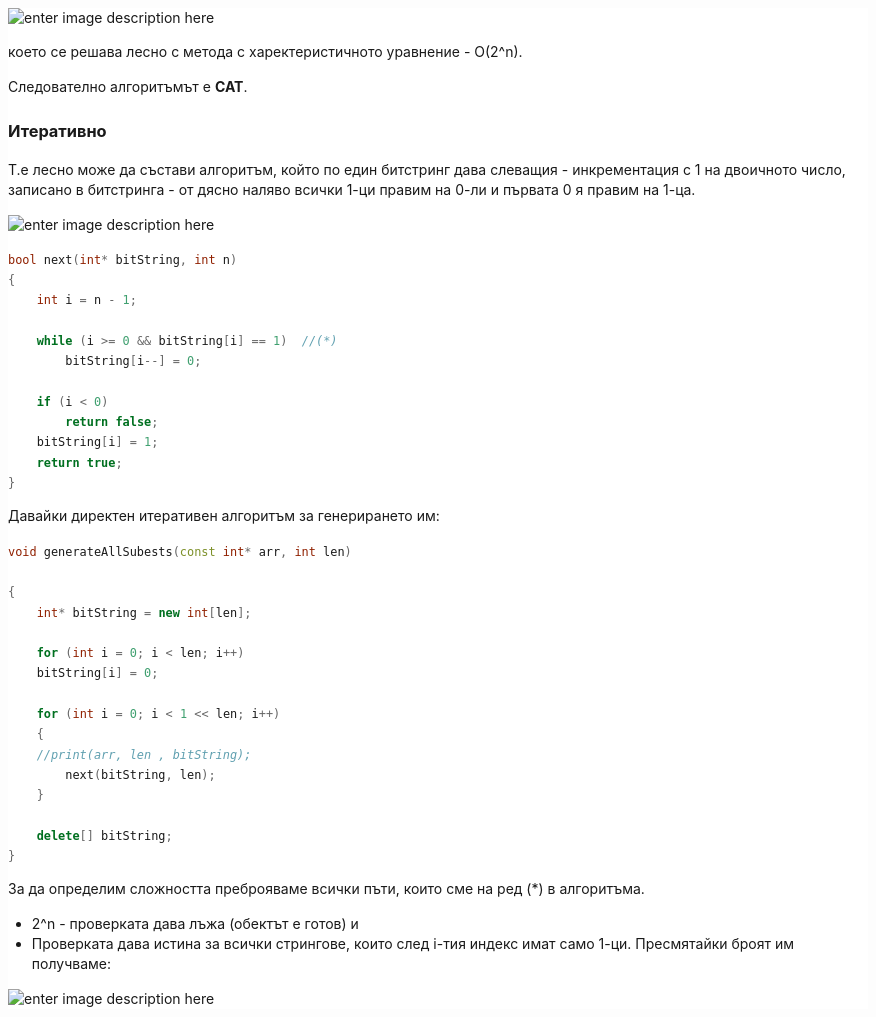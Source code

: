   ![enter image description here](https://i.ibb.co/TgCq5VG/ASDASD.png)
  
което се решава лесно с метода с харектеристичното уравнение - O(2^n).

Следователно алгоритъмът е **CAT**.

 ### Итеративно
 
Т.е лесно може да състави алгоритъм, който по един битстринг дава слеващия - инкрементация с 1 на двоичното число, записано в битстринга - от дясно наляво всички 1-ци правим на 0-ли и първата 0 я правим на 1-ца.

![enter image description here](https://i.ibb.co/SPp1Rp8/Untitled-Diagram-drawio-2.png)
```c++  
bool next(int* bitString, int n)  
{  
	int i = n - 1;  
	  
	while (i >= 0 && bitString[i] == 1)  //(*)
		bitString[i--] = 0;  
	  
	if (i < 0)  
		return false;  
	bitString[i] = 1;  
	return true;  
}  
```  

Давайки директен итеративен алгоритъм за генерирането им:  
```c++  
void generateAllSubests(const int* arr, int len)  
  
{  
	int* bitString = new int[len];  
	 
	for (int i = 0; i < len; i++)  
	bitString[i] = 0;  
	 
	for (int i = 0; i < 1 << len; i++)  
	{  
	//print(arr, len , bitString);  
		next(bitString, len);  
	}  
	 
	delete[] bitString;  
}  
```  
За да определим сложността преброяваме всички пъти, които сме на ред (*) в алгоритъма. 

 - 2^n - проверката дава лъжа (обектът е готов) и
 - Проверката дава истина за всички стрингове, които след i-тия индекс имат само 1-ци. Пресмятайки броят им получваме:

![enter image description here](https://i.ibb.co/HPsJkrg/2nn.png)
